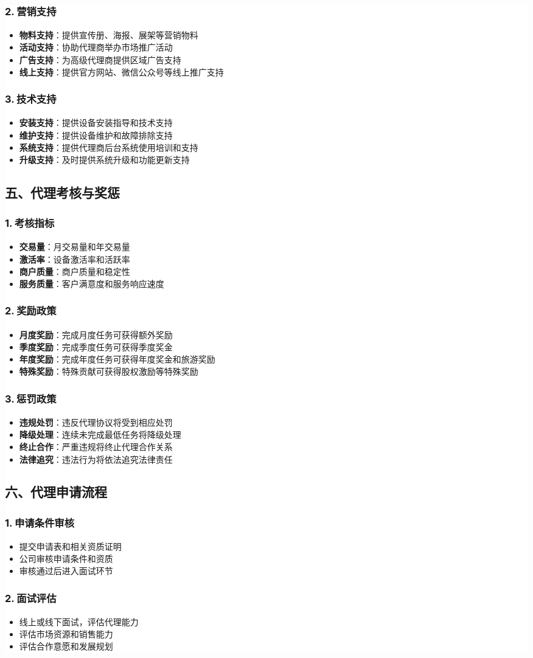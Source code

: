 ### 2. 营销支持

- **物料支持**：提供宣传册、海报、展架等营销物料
- **活动支持**：协助代理商举办市场推广活动
- **广告支持**：为高级代理商提供区域广告支持
- **线上支持**：提供官方网站、微信公众号等线上推广支持

### 3. 技术支持

- **安装支持**：提供设备安装指导和技术支持
- **维护支持**：提供设备维护和故障排除支持
- **系统支持**：提供代理商后台系统使用培训和支持
- **升级支持**：及时提供系统升级和功能更新支持

## 五、代理考核与奖惩

### 1. 考核指标

- **交易量**：月交易量和年交易量
- **激活率**：设备激活率和活跃率
- **商户质量**：商户质量和稳定性
- **服务质量**：客户满意度和服务响应速度

### 2. 奖励政策

- **月度奖励**：完成月度任务可获得额外奖励
- **季度奖励**：完成季度任务可获得季度奖金
- **年度奖励**：完成年度任务可获得年度奖金和旅游奖励
- **特殊奖励**：特殊贡献可获得股权激励等特殊奖励

### 3. 惩罚政策

- **违规处罚**：违反代理协议将受到相应处罚
- **降级处理**：连续未完成最低任务将降级处理
- **终止合作**：严重违规将终止代理合作关系
- **法律追究**：违法行为将依法追究法律责任

## 六、代理申请流程

### 1. 申请条件审核

- 提交申请表和相关资质证明
- 公司审核申请条件和资质
- 审核通过后进入面试环节

### 2. 面试评估

- 线上或线下面试，评估代理能力
- 评估市场资源和销售能力
- 评估合作意愿和发展规划
